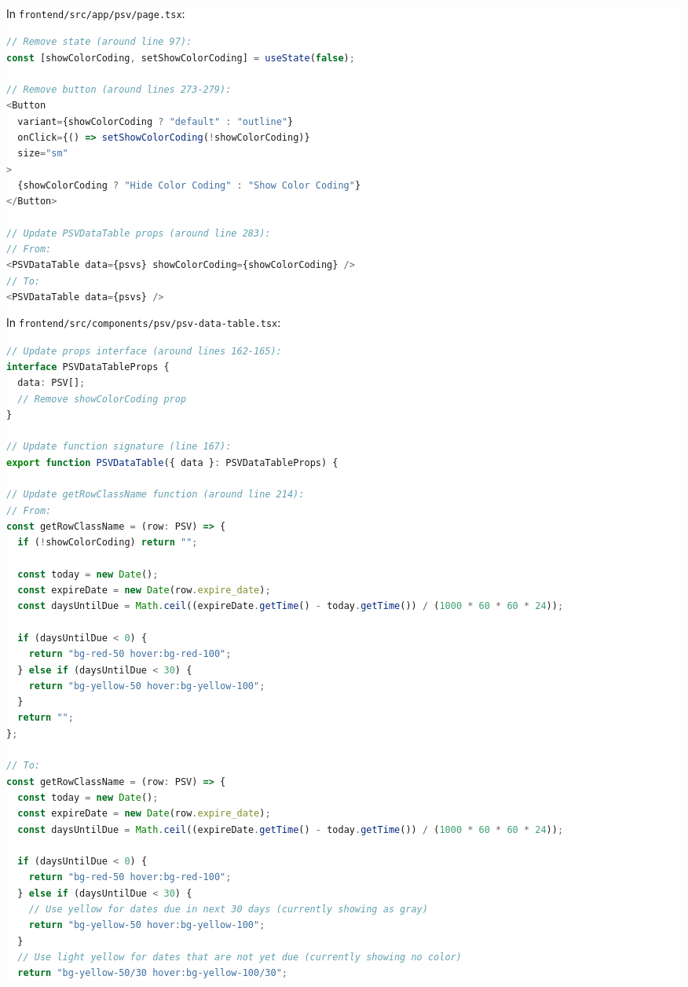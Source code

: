 In `frontend/src/app/psv/page.tsx`:

```typescript
// Remove state (around line 97):
const [showColorCoding, setShowColorCoding] = useState(false);

// Remove button (around lines 273-279):
<Button 
  variant={showColorCoding ? "default" : "outline"}
  onClick={() => setShowColorCoding(!showColorCoding)}
  size="sm"
>
  {showColorCoding ? "Hide Color Coding" : "Show Color Coding"}
</Button>

// Update PSVDataTable props (around line 283):
// From:
<PSVDataTable data={psvs} showColorCoding={showColorCoding} />
// To:
<PSVDataTable data={psvs} />
```

In `frontend/src/components/psv/psv-data-table.tsx`:

```typescript
// Update props interface (around lines 162-165):
interface PSVDataTableProps {
  data: PSV[];
  // Remove showColorCoding prop
}

// Update function signature (line 167):
export function PSVDataTable({ data }: PSVDataTableProps) {

// Update getRowClassName function (around line 214):
// From:
const getRowClassName = (row: PSV) => {
  if (!showColorCoding) return "";
  
  const today = new Date();
  const expireDate = new Date(row.expire_date);
  const daysUntilDue = Math.ceil((expireDate.getTime() - today.getTime()) / (1000 * 60 * 60 * 24));

  if (daysUntilDue < 0) {
    return "bg-red-50 hover:bg-red-100";
  } else if (daysUntilDue < 30) {
    return "bg-yellow-50 hover:bg-yellow-100";
  }
  return "";
};

// To:
const getRowClassName = (row: PSV) => {
  const today = new Date();
  const expireDate = new Date(row.expire_date);
  const daysUntilDue = Math.ceil((expireDate.getTime() - today.getTime()) / (1000 * 60 * 60 * 24));

  if (daysUntilDue < 0) {
    return "bg-red-50 hover:bg-red-100";
  } else if (daysUntilDue < 30) {
    // Use yellow for dates due in next 30 days (currently showing as gray)
    return "bg-yellow-50 hover:bg-yellow-100";
  }
  // Use light yellow for dates that are not yet due (currently showing no color)
  return "bg-yellow-50/30 hover:bg-yellow-100/30";
```